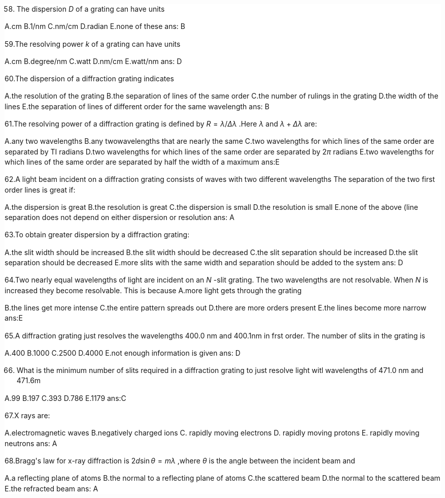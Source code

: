 58. The dispersion $D$ of a grating can have units

A.cm B.1/nm C.nm/cm D.radian E.none of these ans: B

59.The resolving power $k$ of a grating can have units

A.cm B.degree/nm C.watt D.nm/cm E.watt/nm ans: D

60.The dispersion of a diffraction grating indicates

A.the resolution of the grating B.the separation of lines of the same order C.the number of rulings in the grating D.the width of the lines E.the separation of lines of different order for the same wavelength ans: B

61.The resolving power of a diffraction grating is defined by $R=\lambda/\Delta\lambda$ .Here $\lambda$ and $\lambda+\Delta\lambda$ are:

A.any two wavelengths B.any twowavelengths that are nearly the same C.two wavelengths for which lines of the same order are separated by TI radians D.two wavelengths for which lines of the same order are separated by $2\pi$ radians E.two wavelengths for which lines of the same order are separated by half the width of a maximum ans:E

62.A light beam incident on a diffraction grating consists of waves with two different wavelengths The separation of the two first order lines is great if:

A.the dispersion is great B.the resolution is great C.the dispersion is small D.the resolution is small E.none of the above (line separation does not depend on either dispersion or resolution ans: A

63.To obtain greater dispersion by a diffraction grating:

A.the slit width should be increased B.the slit width should be decreased C.the slit separation should be increased D.the slit separation should be decreased E.more slits with the same width and separation should be added to the system ans: D

64.Two nearly equal wavelengths of light are incident on an $N$ -slit grating. The two wavelengths are not resolvable. When $N$ is increased they become resolvable. This is because A.more light gets through the grating

B.the lines get more intense C.the entire pattern spreads out D.there are more orders present E.the lines become more narrow ans:E

65.A diffraction grating just resolves the wavelengths 400.0 nm and 400.1nm in frst order. The number of slits in the grating is

A.400 B.1000 C.2500 D.4000 E.not enough information is given ans: D

66. What is the minimum number of slits required in a diffraction grating to just resolve light witl wavelengths of 471.0 nm and 471.6m

A.99 B.197 C.393 D.786 E.1179 ans:C

67.X rays are:

A.electromagnetic waves B.negatively charged ions C. rapidly moving electrons D. rapidly moving protons E. rapidly moving neutrons ans: A

68.Bragg's law for x-ray diffraction is $2d\sin\theta=m\lambda$ ,where $\theta$ is the angle between the incident beam and

A.a reflecting plane of atoms B.the normal to a reflecting plane of atoms C.the scattered beam D.the normal to the scattered beam E.the refracted beam ans: A
